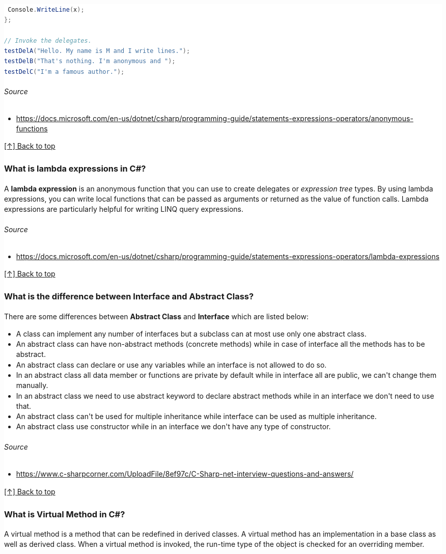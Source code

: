 ```csharp
 Console.WriteLine(x);
};

// Invoke the delegates.
testDelA("Hello. My name is M and I write lines.");
testDelB("That's nothing. I'm anonymous and ");
testDelC("I'm a famous author.");
```

###### Source

* https://docs.microsoft.com/en-us/dotnet/csharp/programming-guide/statements-expressions-operators/anonymous-functions

[[↑] Back to top](#C%23)
### What is lambda expressions in C#?

A **lambda expression** is an anonymous function that you can use to create delegates or _expression tree_ types. By using lambda expressions, you can write local functions that can be passed as arguments or returned as the value of function calls. Lambda expressions are particularly helpful for writing LINQ query expressions.

###### Source

* https://docs.microsoft.com/en-us/dotnet/csharp/programming-guide/statements-expressions-operators/lambda-expressions

[[↑] Back to top](#C%23)
### What is the difference between Interface and Abstract Class?

There are some differences between **Abstract Class** and **Interface** which are listed below:

* A class can implement any number of interfaces but a subclass can at most use only one abstract class.  
* An abstract class can have non-abstract methods (concrete methods) while in case of interface all the methods has to be abstract.  
* An abstract class can declare or use any variables while an interface is not allowed to do so.
* In an abstract class all data member or functions are private by default while in interface all are public, we can't change them manually.  
* In an abstract class we need to use abstract keyword to declare abstract methods while in an interface we don't need to use that.  
* An abstract class can't be used for multiple inheritance while interface can be used as multiple inheritance.  
* An abstract class use constructor while in an interface we don't have any type of constructor.

###### Source

* https://www.c-sharpcorner.com/UploadFile/8ef97c/C-Sharp-net-interview-questions-and-answers/

[[↑] Back to top](#C%23)
### What is Virtual Method in C#?

A virtual method is a method that can be redefined in derived classes. A virtual method has an implementation in a base class as well as derived class. When a virtual method is invoked, the run-time type of the object is checked for an overriding member. 
